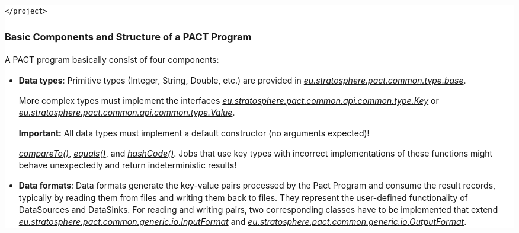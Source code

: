    </project>

### Basic Components and Structure of a PACT Program

A PACT program basically consist of four components:

-   **Data types**: Primitive types (Integer, String, Double, etc.) are
    provided in
    *[eu.stratosphere.pact.common.type.base](https://github.com/stratosphere-eu/stratosphere/tree/master/pact/pact-common/src/main/java/eu/stratosphere/pact/common/type/base "https://github.com/stratosphere-eu/stratosphere/tree/master/pact/pact-common/src/main/java/eu/stratosphere/pact/common/type/base")*.
      
     More complex types must implement the interfaces
    *[eu.stratosphere.pact.common.api.common.type.Key](https://github.com/stratosphere-eu/stratosphere/tree/master/pact/pact-common/src/main/java/eu/stratosphere/pact/common/type/Key.java "https://github.com/stratosphere-eu/stratosphere/tree/master/pact/pact-common/src/main/java/eu/stratosphere/pact/common/type/Key.java")*
    or
    *[eu.stratosphere.pact.common.api.common.type.Value](https://github.com/stratosphere-eu/stratosphere/tree/master/pact/pact-common/src/main/java/eu/stratosphere/pact/common/type/Value.java "https://github.com/stratosphere-eu/stratosphere/tree/master/pact/pact-common/src/main/java/eu/stratosphere/pact/common/type/Value.java")*.
      
       
     **Important:** All data types must implement a default constructor
    (no arguments expected)!   

    *[compareTo()](http://download.oracle.com/javase/6/docs/api/java/lang/Comparable.html#compareTo%28T%29 "http://download.oracle.com/javase/6/docs/api/java/lang/Comparable.html#compareTo%28T%29")*,
    *[equals()](http://download.oracle.com/javase/6/docs/api/java/lang/Object.html#equals%28java.lang.Object%29 "http://download.oracle.com/javase/6/docs/api/java/lang/Object.html#equals%28java.lang.Object%29")*,
    and
    *[hashCode()](http://download.oracle.com/javase/6/docs/api/java/lang/Object.html#hashCode%28%29 "http://download.oracle.com/javase/6/docs/api/java/lang/Object.html#hashCode%28%29")*.
    Jobs that use key types with incorrect implementations of these
    functions might behave unexpectedly and return indeterministic
    results!

-   **Data formats**: Data formats generate the key-value pairs
    processed by the Pact Program and consume the result records,
    typically by reading them from files and writing them back to files.
    They represent the user-defined functionality of DataSources and
    DataSinks. For reading and writing pairs, two corresponding classes
    have to be implemented that extend
    *[eu.stratosphere.pact.common.generic.io.InputFormat](https://github.com/stratosphere-eu/stratosphere/tree/master/pact/pact-common/src/main/java/eu/stratosphere/pact/common/generic/io/InputFormat.java "https://github.com/stratosphere-eu/stratosphere/tree/master/pact/pact-common/src/main/java/eu/stratosphere/pact/common/generic/io/InputFormat.java")*
    and
    *[eu.stratosphere.pact.common.generic.io.OutputFormat](https://github.com/stratosphere-eu/stratosphere/tree/master/pact/pact-common/src/main/java/eu/stratosphere/pact/common/generic/io/OutputFormat.java "https://github.com/stratosphere-eu/stratosphere/tree/master/pact/pact-common/src/main/java/eu/stratosphere/pact/common/generic/io/OutputFormat.java")*.
      